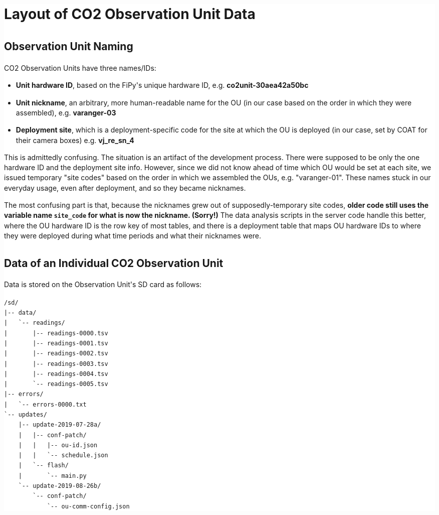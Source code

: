 Layout of CO2 Observation Unit Data
==================================================

Observation Unit Naming
--------------------------------------------------

CO2 Observation Units have three names/IDs:

- **Unit hardware ID**,
    based on the FiPy's unique hardware ID,
    e.g. **co2unit-30aea42a50bc**

- **Unit nickname**,
    an arbitrary, more human-readable name for the OU
    (in our case based on the order in which they were assembled),
    e.g. **varanger-03**

- **Deployment site**,
    which is a deployment-specific code for the site at which the OU is deployed
    (in our case, set by COAT for their camera boxes)
    e.g. **vj_re_sn_4**

This is admittedly confusing.
The situation is an artifact of the development process.
There were supposed to be only the one hardware ID and the deployment site info.
However, since we did not know ahead of time which OU would be set at each site,
we issued temporary "site codes" based on the order in which we assembled
the OUs, e.g. "varanger-01".
These names stuck in our everyday usage, even after deployment,
and so they became nicknames.

The most confusing part is that,
because the nicknames grew out of supposedly-temporary site codes,
**older code still uses the variable name `site_code` for what
is now the nickname. (Sorry!)**
The data analysis scripts in the server code handle this better,
where the OU hardware ID is the row key of most tables,
and there is a deployment table that maps OU hardware IDs to
where they were deployed during what time periods and what their nicknames were.

Data of an Individual CO2 Observation Unit
--------------------------------------------------

Data is stored on the Observation Unit's SD card as follows:

```
/sd/
|-- data/
|   `-- readings/
|       |-- readings-0000.tsv
|       |-- readings-0001.tsv
|       |-- readings-0002.tsv
|       |-- readings-0003.tsv
|       |-- readings-0004.tsv
|       `-- readings-0005.tsv
|-- errors/
|   `-- errors-0000.txt
`-- updates/
    |-- update-2019-07-28a/
    |   |-- conf-patch/
    |   |   |-- ou-id.json
    |   |   `-- schedule.json
    |   `-- flash/
    |       `-- main.py
    `-- update-2019-08-26b/
        `-- conf-patch/
            `-- ou-comm-config.json
```